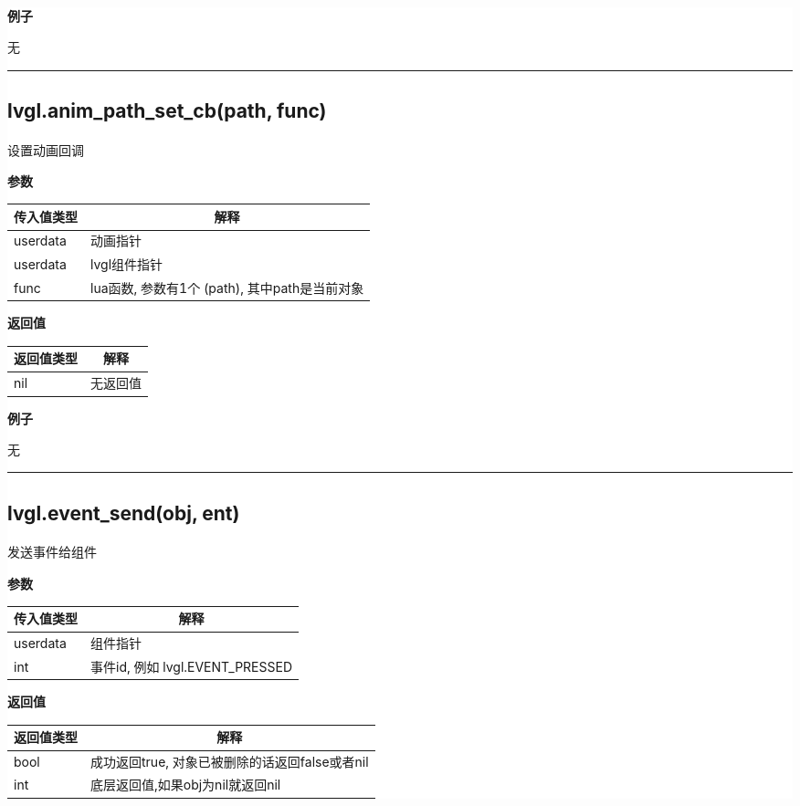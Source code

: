 **例子**

无

---

## lvgl.anim_path_set_cb(path, func)

设置动画回调

**参数**

|传入值类型|解释|
|-|-|
|userdata|动画指针|
|userdata|lvgl组件指针|
|func|lua函数, 参数有1个 (path), 其中path是当前对象|

**返回值**

|返回值类型|解释|
|-|-|
|nil|无返回值|

**例子**

无

---

## lvgl.event_send(obj, ent)

发送事件给组件

**参数**

|传入值类型|解释|
|-|-|
|userdata|组件指针|
|int|事件id, 例如 lvgl.EVENT_PRESSED|

**返回值**

|返回值类型|解释|
|-|-|
|bool|成功返回true, 对象已被删除的话返回false或者nil|
|int|底层返回值,如果obj为nil就返回nil|
